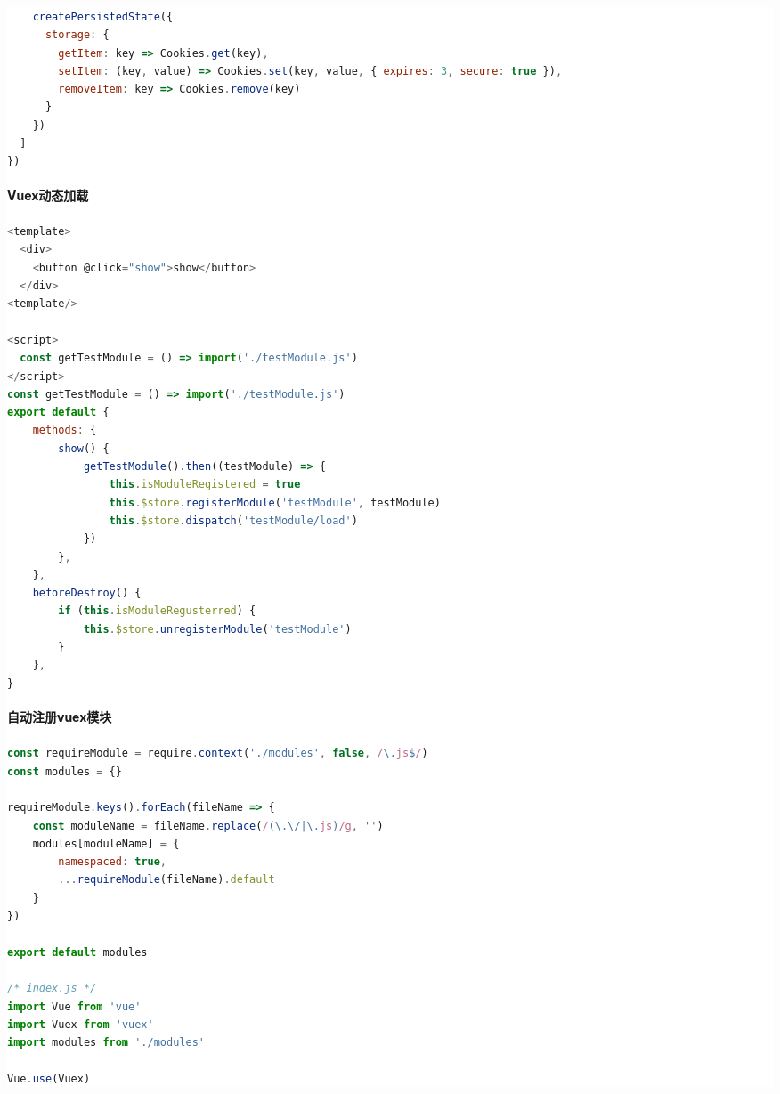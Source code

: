 ```javascript
    createPersistedState({
      storage: {
        getItem: key => Cookies.get(key),
        setItem: (key, value) => Cookies.set(key, value, { expires: 3, secure: true }),
        removeItem: key => Cookies.remove(key)
      }
    })
  ]
})
```

#### Vuex动态加载

```javascript
<template>
  <div>
  	<button @click="show">show</button>
  </div>
<template/>
  
<script>
  const getTestModule = () => import('./testModule.js')
</script>
const getTestModule = () => import('./testModule.js')
export default {
	methods: {
		show() {
			getTestModule().then((testModule) => {
				this.isModuleRegistered = true
				this.$store.registerModule('testModule', testModule)
				this.$store.dispatch('testModule/load')
			})
		},
	},
	beforeDestroy() {
		if (this.isModuleRegusterred) {
			this.$store.unregisterModule('testModule')
		}
	},
}

```

#### 自动注册vuex模块

```javascript
const requireModule = require.context('./modules', false, /\.js$/)
const modules = {}

requireModule.keys().forEach(fileName => {
    const moduleName = fileName.replace(/(\.\/|\.js)/g, '')
    modules[moduleName] = {
        namespaced: true,
        ...requireModule(fileName).default
    }
})

export default modules

/* index.js */
import Vue from 'vue'
import Vuex from 'vuex'
import modules from './modules'

Vue.use(Vuex)
```